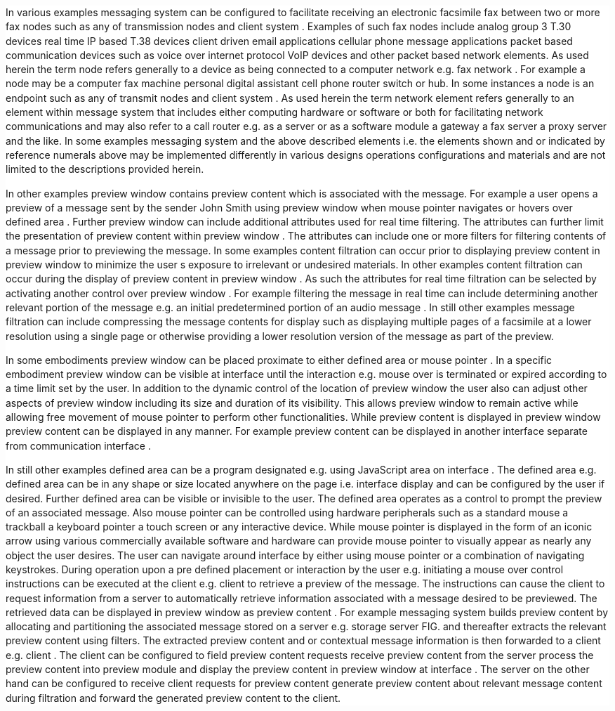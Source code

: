 In various examples messaging system can be configured to facilitate receiving an electronic facsimile fax between two or more fax nodes such as any of transmission nodes and client system . Examples of such fax nodes include analog group 3 T.30 devices real time IP based T.38 devices client driven email applications cellular phone message applications packet based communication devices such as voice over internet protocol VoIP devices and other packet based network elements. As used herein the term node refers generally to a device as being connected to a computer network e.g. fax network . For example a node may be a computer fax machine personal digital assistant cell phone router switch or hub. In some instances a node is an endpoint such as any of transmit nodes and client system . As used herein the term network element refers generally to an element within message system that includes either computing hardware or software or both for facilitating network communications and may also refer to a call router e.g. as a server or as a software module a gateway a fax server a proxy server and the like. In some examples messaging system and the above described elements i.e. the elements shown and or indicated by reference numerals above may be implemented differently in various designs operations configurations and materials and are not limited to the descriptions provided herein.

In other examples preview window contains preview content which is associated with the message. For example a user opens a preview of a message sent by the sender John Smith using preview window when mouse pointer navigates or hovers over defined area . Further preview window can include additional attributes used for real time filtering. The attributes can further limit the presentation of preview content within preview window . The attributes can include one or more filters for filtering contents of a message prior to previewing the message. In some examples content filtration can occur prior to displaying preview content in preview window to minimize the user s exposure to irrelevant or undesired materials. In other examples content filtration can occur during the display of preview content in preview window . As such the attributes for real time filtration can be selected by activating another control over preview window . For example filtering the message in real time can include determining another relevant portion of the message e.g. an initial predetermined portion of an audio message . In still other examples message filtration can include compressing the message contents for display such as displaying multiple pages of a facsimile at a lower resolution using a single page or otherwise providing a lower resolution version of the message as part of the preview.

In some embodiments preview window can be placed proximate to either defined area or mouse pointer . In a specific embodiment preview window can be visible at interface until the interaction e.g. mouse over is terminated or expired according to a time limit set by the user. In addition to the dynamic control of the location of preview window the user also can adjust other aspects of preview window including its size and duration of its visibility. This allows preview window to remain active while allowing free movement of mouse pointer to perform other functionalities. While preview content is displayed in preview window preview content can be displayed in any manner. For example preview content can be displayed in another interface separate from communication interface .

In still other examples defined area can be a program designated e.g. using JavaScript area on interface . The defined area e.g. defined area can be in any shape or size located anywhere on the page i.e. interface display and can be configured by the user if desired. Further defined area can be visible or invisible to the user. The defined area operates as a control to prompt the preview of an associated message. Also mouse pointer can be controlled using hardware peripherals such as a standard mouse a trackball a keyboard pointer a touch screen or any interactive device. While mouse pointer is displayed in the form of an iconic arrow using various commercially available software and hardware can provide mouse pointer to visually appear as nearly any object the user desires. The user can navigate around interface by either using mouse pointer or a combination of navigating keystrokes. During operation upon a pre defined placement or interaction by the user e.g. initiating a mouse over control instructions can be executed at the client e.g. client to retrieve a preview of the message. The instructions can cause the client to request information from a server to automatically retrieve information associated with a message desired to be previewed. The retrieved data can be displayed in preview window as preview content . For example messaging system builds preview content by allocating and partitioning the associated message stored on a server e.g. storage server FIG. and thereafter extracts the relevant preview content using filters. The extracted preview content and or contextual message information is then forwarded to a client e.g. client . The client can be configured to field preview content requests receive preview content from the server process the preview content into preview module and display the preview content in preview window at interface . The server on the other hand can be configured to receive client requests for preview content generate preview content about relevant message content during filtration and forward the generated preview content to the client.
